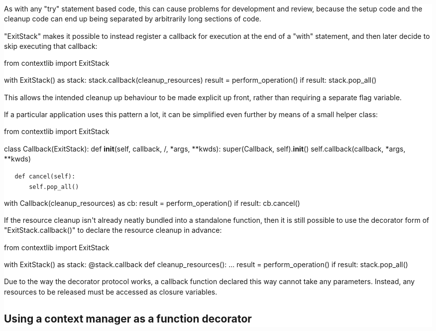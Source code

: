 As with any "try" statement based code, this can cause problems for
development and review, because the setup code and the cleanup code
can end up being separated by arbitrarily long sections of code.

"ExitStack" makes it possible to instead register a callback for
execution at the end of a "with" statement, and then later decide to
skip executing that callback:

   from contextlib import ExitStack

   with ExitStack() as stack:
       stack.callback(cleanup_resources)
       result = perform_operation()
       if result:
           stack.pop_all()

This allows the intended cleanup up behaviour to be made explicit up
front, rather than requiring a separate flag variable.

If a particular application uses this pattern a lot, it can be
simplified even further by means of a small helper class:

   from contextlib import ExitStack

   class Callback(ExitStack):
       def __init__(self, callback, /, *args, **kwds):
           super(Callback, self).__init__()
           self.callback(callback, *args, **kwds)

       def cancel(self):
           self.pop_all()

   with Callback(cleanup_resources) as cb:
       result = perform_operation()
       if result:
           cb.cancel()

If the resource cleanup isn't already neatly bundled into a standalone
function, then it is still possible to use the decorator form of
"ExitStack.callback()" to declare the resource cleanup in advance:

   from contextlib import ExitStack

   with ExitStack() as stack:
       @stack.callback
       def cleanup_resources():
           ...
       result = perform_operation()
       if result:
           stack.pop_all()

Due to the way the decorator protocol works, a callback function
declared this way cannot take any parameters. Instead, any resources
to be released must be accessed as closure variables.


Using a context manager as a function decorator
-----------------------------------------------
